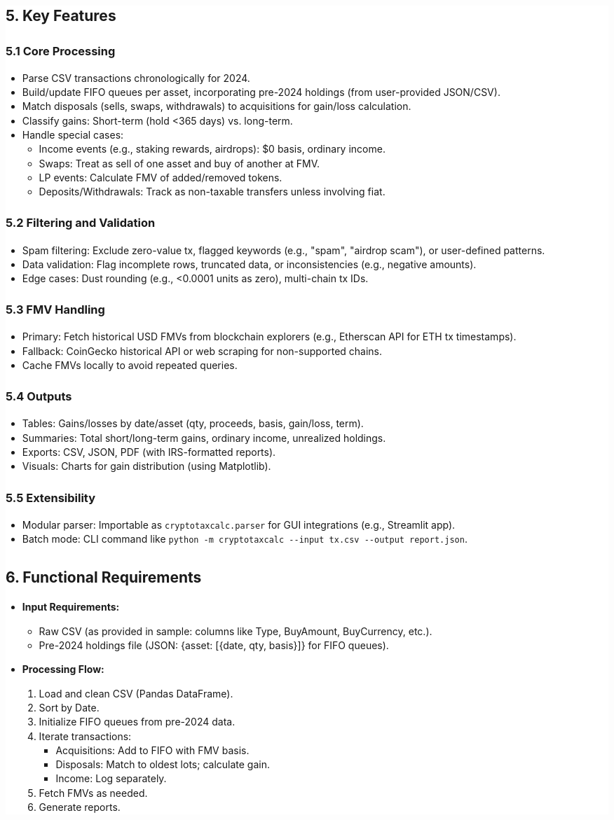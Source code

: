 ## 5. Key Features
### 5.1 Core Processing
- Parse CSV transactions chronologically for 2024.
- Build/update FIFO queues per asset, incorporating pre-2024 holdings (from user-provided JSON/CSV).
- Match disposals (sells, swaps, withdrawals) to acquisitions for gain/loss calculation.
- Classify gains: Short-term (hold <365 days) vs. long-term.
- Handle special cases:
  - Income events (e.g., staking rewards, airdrops): $0 basis, ordinary income.
  - Swaps: Treat as sell of one asset and buy of another at FMV.
  - LP events: Calculate FMV of added/removed tokens.
  - Deposits/Withdrawals: Track as non-taxable transfers unless involving fiat.

### 5.2 Filtering and Validation
- Spam filtering: Exclude zero-value tx, flagged keywords (e.g., "spam", "airdrop scam"), or user-defined patterns.
- Data validation: Flag incomplete rows, truncated data, or inconsistencies (e.g., negative amounts).
- Edge cases: Dust rounding (e.g., <0.0001 units as zero), multi-chain tx IDs.

### 5.3 FMV Handling
- Primary: Fetch historical USD FMVs from blockchain explorers (e.g., Etherscan API for ETH tx timestamps).
- Fallback: CoinGecko historical API or web scraping for non-supported chains.
- Cache FMVs locally to avoid repeated queries.

### 5.4 Outputs
- Tables: Gains/losses by date/asset (qty, proceeds, basis, gain/loss, term).
- Summaries: Total short/long-term gains, ordinary income, unrealized holdings.
- Exports: CSV, JSON, PDF (with IRS-formatted reports).
- Visuals: Charts for gain distribution (using Matplotlib).

### 5.5 Extensibility
- Modular parser: Importable as `cryptotaxcalc.parser` for GUI integrations (e.g., Streamlit app).
- Batch mode: CLI command like `python -m cryptotaxcalc --input tx.csv --output report.json`.

## 6. Functional Requirements
- **Input Requirements:**
  - Raw CSV (as provided in sample: columns like Type, BuyAmount, BuyCurrency, etc.).
  - Pre-2024 holdings file (JSON: {asset: [{date, qty, basis}]} for FIFO queues).

- **Processing Flow:**
  1. Load and clean CSV (Pandas DataFrame).
  2. Sort by Date.
  3. Initialize FIFO queues from pre-2024 data.
  4. Iterate transactions:
     - Acquisitions: Add to FIFO with FMV basis.
     - Disposals: Match to oldest lots; calculate gain.
     - Income: Log separately.
  5. Fetch FMVs as needed.
  6. Generate reports.

